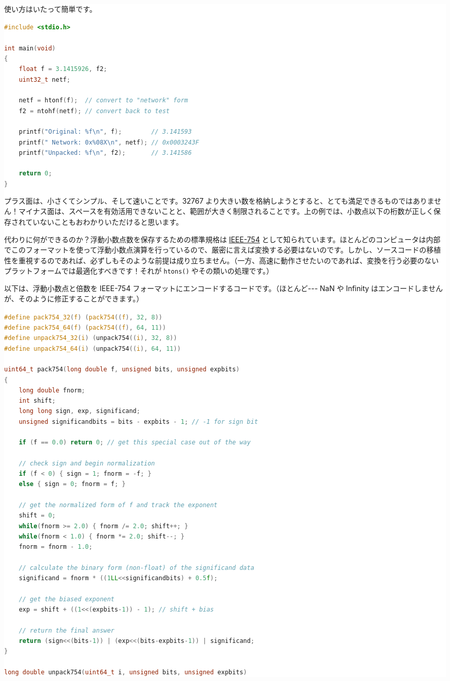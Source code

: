使い方はいたって簡単です。

```{.c .numberLines}
#include <stdio.h>

int main(void)
{
    float f = 3.1415926, f2;
    uint32_t netf;

    netf = htonf(f);  // convert to "network" form
    f2 = ntohf(netf); // convert back to test

    printf("Original: %f\n", f);        // 3.141593
    printf(" Network: 0x%08X\n", netf); // 0x0003243F
    printf("Unpacked: %f\n", f2);       // 3.141586

    return 0;
}
```

プラス面は、小さくてシンプル、そして速いことです。32767 より大きい数を格納しようとすると、とても満足できるものではありません！マイナス面は、スペースを有効活用できないことと、範囲が大きく制限されることです。上の例では、小数点以下の桁数が正しく保存されていないこともおわかりいただけると思います。

代わりに何ができるのか？浮動小数点数を保存するための標準規格は [IEEE-754](https://en.wikipedia.org/wiki/IEEE_754) として知られています。ほとんどのコンピュータは内部でこのフォーマットを使って浮動小数点演算を行っているので、厳密に言えば変換する必要はないのです。しかし、ソースコードの移植性を重視するのであれば、必ずしもそのような前提は成り立ちません。（一方、高速に動作させたいのであれば、変換を行う必要のないプラットフォームでは最適化すべきです！それが `htons()` やその類いの処理です。）

以下は、浮動小数点と倍数を IEEE-754 フォーマットにエンコードするコードです。（ほとんど--- NaN や Infinity はエンコードしませんが、そのように修正することができます。）

```{.c .numberLines}
#define pack754_32(f) (pack754((f), 32, 8))
#define pack754_64(f) (pack754((f), 64, 11))
#define unpack754_32(i) (unpack754((i), 32, 8))
#define unpack754_64(i) (unpack754((i), 64, 11))

uint64_t pack754(long double f, unsigned bits, unsigned expbits)
{
    long double fnorm;
    int shift;
    long long sign, exp, significand;
    unsigned significandbits = bits - expbits - 1; // -1 for sign bit

    if (f == 0.0) return 0; // get this special case out of the way

    // check sign and begin normalization
    if (f < 0) { sign = 1; fnorm = -f; }
    else { sign = 0; fnorm = f; }

    // get the normalized form of f and track the exponent
    shift = 0;
    while(fnorm >= 2.0) { fnorm /= 2.0; shift++; }
    while(fnorm < 1.0) { fnorm *= 2.0; shift--; }
    fnorm = fnorm - 1.0;

    // calculate the binary form (non-float) of the significand data
    significand = fnorm * ((1LL<<significandbits) + 0.5f);

    // get the biased exponent
    exp = shift + ((1<<(expbits-1)) - 1); // shift + bias

    // return the final answer
    return (sign<<(bits-1)) | (exp<<(bits-expbits-1)) | significand;
}

long double unpack754(uint64_t i, unsigned bits, unsigned expbits)
```